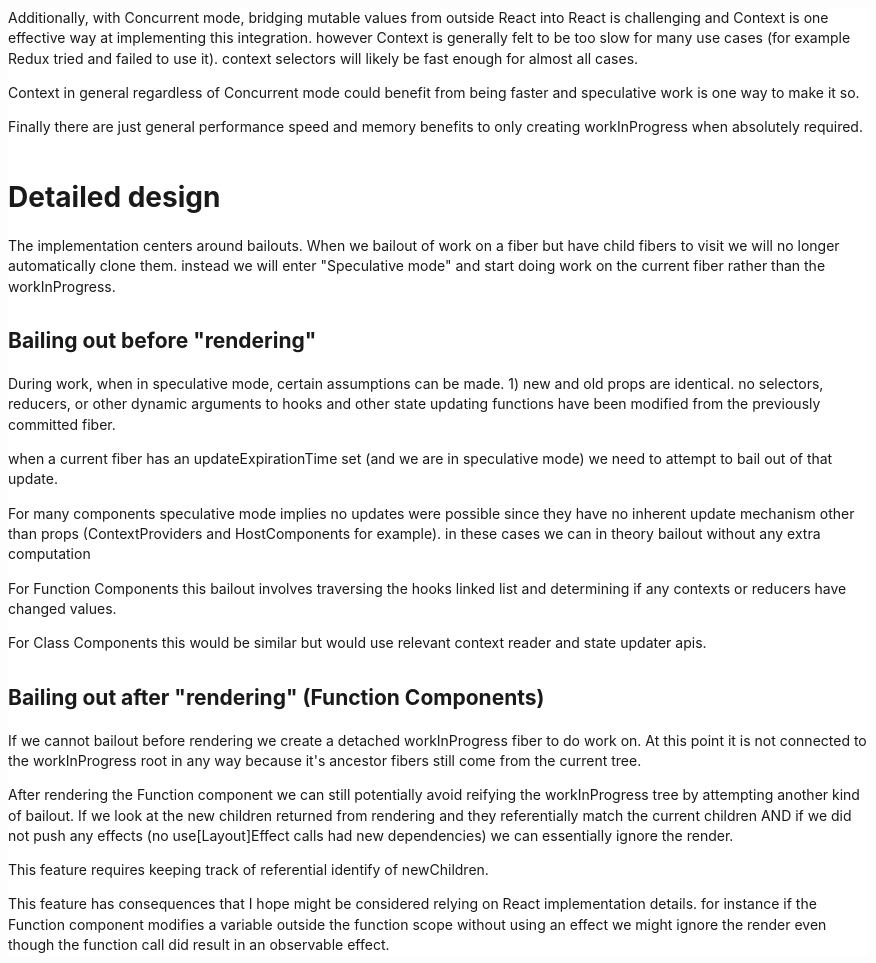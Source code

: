 Additionally, with Concurrent mode, bridging mutable values from outside React into React is challenging and Context is one effective way at implementing this integration. however Context is generally felt to be too slow for many use cases (for example Redux tried and failed to use it). context selectors will likely be fast enough for almost all cases.

Context in general regardless of Concurrent mode could benefit from being faster and speculative work is one way to make it so.

Finally there are just general performance speed and memory benefits to only creating workInProgress when absolutely required.

# Detailed design

The implementation centers around bailouts. When we bailout of work on a fiber but have child fibers to visit we will no longer automatically clone them. instead we will enter "Speculative mode" and start doing work on the current fiber rather than the workInProgress.

## Bailing out before "rendering"

During work, when in speculative mode, certain assumptions can be made. 1) new and old props are identical. no selectors, reducers, or other dynamic arguments to hooks and other state updating functions have been modified from the previously committed fiber.

when a current fiber has an updateExpirationTime set (and we are in speculative mode) we need to attempt to bail out of that update.

For many components speculative mode implies no updates were possible since they have no inherent update mechanism other than props (ContextProviders and HostComponents for example). in these cases we can in theory bailout without any extra computation

For Function Components this bailout involves traversing the hooks linked list and determining if any contexts or reducers have changed values.

For Class Components this would be similar but would use relevant context reader and state updater apis.

## Bailing out after "rendering" (Function Components)

If we cannot bailout before rendering we create a detached workInProgress fiber to do work on. At this point it is not connected to the workInProgress root in any way because it's ancestor fibers still come from the current tree.

After rendering the Function component we can still potentially avoid reifying the workInProgress tree by attempting another kind of bailout. If we look at the new children returned from rendering and they referentially match the current children AND if we did not push any effects (no use[Layout]Effect calls had new dependencies) we can essentially ignore the render.

This feature requires keeping track of referential identify of newChildren.

This feature has consequences that I hope might be considered relying on React implementation details. for instance if the Function component modifies a variable outside the function scope without using an effect we might ignore the render even though the function call did result in an observable effect.
